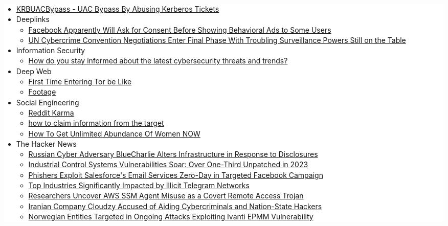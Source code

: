   - [KRBUACBypass - UAC Bypass By Abusing Kerberos Tickets](http://www.kitploit.com/2023/08/krbuacbypass-uac-bypass-by-abusing.html)
- Deeplinks
  - [Facebook Apparently Will Ask for Consent Before Showing Behavioral Ads to Some Users](https://www.eff.org/deeplinks/2023/08/facebook-apparently-will-ask-consent-showing-behavioral-ads-some-users)
  - [UN Cybercrime Convention Negotiations Enter Final Phase With Troubling Surveillance Powers Still on the Table](https://www.eff.org/deeplinks/2023/08/un-cybercrime-convention-negotiations-enter-final-phase-troubling-surveillance)
- Information Security
  - [How do you stay informed about the latest cybersecurity threats and trends?](https://www.reddit.com/r/Information_Security/comments/15g4d5t/how_do_you_stay_informed_about_the_latest/)
- Deep Web
  - [First Time Entering Tor be Like](https://www.reddit.com/r/deepweb/comments/15gmoy8/first_time_entering_tor_be_like/)
  - [Footage](https://www.reddit.com/r/deepweb/comments/15g80j1/footage/)
- Social Engineering
  - [Reddit Karma](https://www.reddit.com/r/SocialEngineering/comments/15gadmf/reddit_karma/)
  - [how to claim information from the target](https://www.reddit.com/r/SocialEngineering/comments/15g9j9t/how_to_claim_information_from_the_target/)
  - [How To Get Unlimited Abundance Of Women NOW](https://www.reddit.com/r/SocialEngineering/comments/15g2ki0/how_to_get_unlimited_abundance_of_women_now/)
- The Hacker News
  - [Russian Cyber Adversary BlueCharlie Alters Infrastructure in Response to Disclosures](https://thehackernews.com/2023/08/russian-cyber-adversary-bluecharlie.html)
  - [Industrial Control Systems Vulnerabilities Soar: Over One-Third Unpatched in 2023](https://thehackernews.com/2023/08/industrial-control-systems.html)
  - [Phishers Exploit Salesforce's Email Services Zero-Day in Targeted Facebook Campaign](https://thehackernews.com/2023/08/phishers-exploit-salesforces-email.html)
  - [Top Industries Significantly Impacted by Illicit Telegram Networks](https://thehackernews.com/2023/08/top-industries-significantly-impacted.html)
  - [Researchers Uncover AWS SSM Agent Misuse as a Covert Remote Access Trojan](https://thehackernews.com/2023/08/researchers-uncover-aws-ssm-agent.html)
  - [Iranian Company Cloudzy Accused of Aiding Cybercriminals and Nation-State Hackers](https://thehackernews.com/2023/08/iranian-company-cloudzy-accused-of.html)
  - [Norwegian Entities Targeted in Ongoing Attacks Exploiting Ivanti EPMM Vulnerability](https://thehackernews.com/2023/08/norwegian-entities-targeted-in-ongoing.html)
